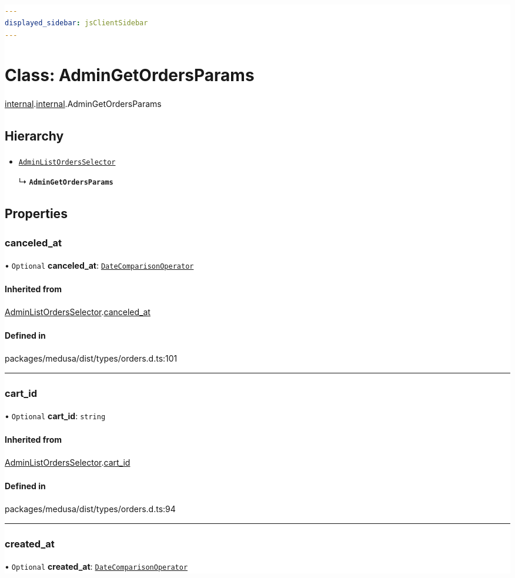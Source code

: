 ```yaml
---
displayed_sidebar: jsClientSidebar
---
```


# Class: AdminGetOrdersParams

[internal](../modules/internal-8.md).[internal](../modules/internal-8.internal.md).AdminGetOrdersParams

## Hierarchy

- [`AdminListOrdersSelector`](internal-8.AdminListOrdersSelector.md)

  ↳ **`AdminGetOrdersParams`**

## Properties

### canceled\_at

• `Optional` **canceled\_at**: [`DateComparisonOperator`](internal-2.DateComparisonOperator.md)

#### Inherited from

[AdminListOrdersSelector](internal-8.AdminListOrdersSelector.md).[canceled_at](internal-8.AdminListOrdersSelector.md#canceled_at)

#### Defined in

packages/medusa/dist/types/orders.d.ts:101

___

### cart\_id

• `Optional` **cart\_id**: `string`

#### Inherited from

[AdminListOrdersSelector](internal-8.AdminListOrdersSelector.md).[cart_id](internal-8.AdminListOrdersSelector.md#cart_id)

#### Defined in

packages/medusa/dist/types/orders.d.ts:94

___

### created\_at

• `Optional` **created\_at**: [`DateComparisonOperator`](internal-2.DateComparisonOperator.md)
